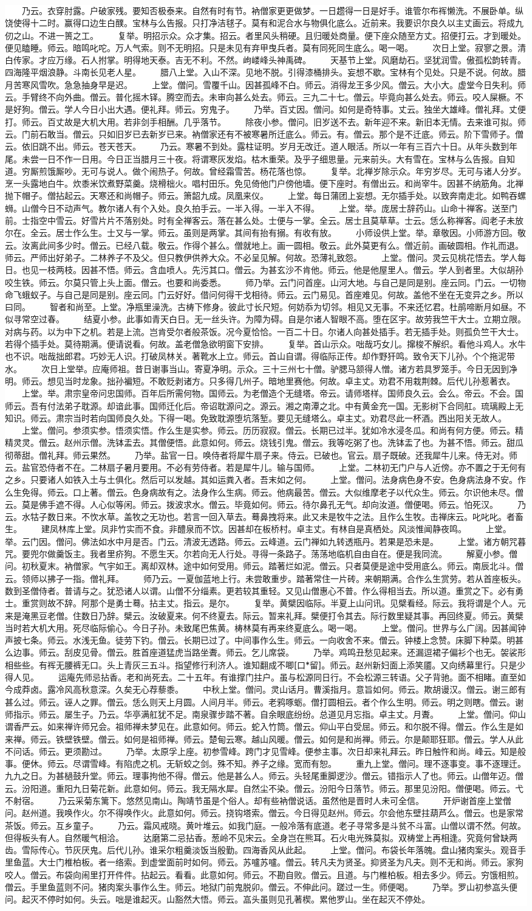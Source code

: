 　　乃云。衣穿肘露。户破家残。要知否极泰来。自然有时有节。衲僧家更更做梦。一日趱得一日是好手。谁管尔布裈懒洗。不展卧单。纵饶使得十二时。赢得口边生白醭。宝林与么告报。只打净洁毬子。莫有和泥合水与物俱化底么。近前来。我要识尔良久以主丈画云。将成九仞之山。不进一篑之工。
　　复举。明招示众。众才集。招云。者里风头稍硬。且归暖处商量。便下座众随至方丈。招便打云。才到暖处。便见瞌睡。师云。暗鸣叱咜。万人气索。则不无明招。只是未见有弃甲曳兵者。莫有同死同生底么。喝一喝。
　　次日上堂。寂寥之景。清白传家。才应万缘。石人拊掌。明得地天泰。吉无不利。不然。岣嵝峰头神禹碑。
　　天基节上堂。风磨劫石。坚犹润雪。傲孤松韵转青。四海隆平烟浪静。斗南长见老人星。
　　腊八上堂。入山不深。见地不脱。引得漆桶排头。妄想不歇。宝林有个见处。只是不说。何故。腊月苦寒风雪吹。急急抽身早是迟。
　　上堂。僧问。雪覆千山。因甚孤峰不白。师云。消得龙王多少风。僧云。大小大。虚堂今日失利。师云。手臂终不向外曲。僧云。普化摇木铎。腾空而去。未审向甚么处去。师云。三九二十七。僧云。毕竟向甚么处去。师云。咬人屎橛。不是好狗。僧云。学人今日小出大遇。便礼拜。师云。穷鬼子。
　　乃举。百丈因。僧问。如何是奇特事。丈云。独坐大雄峰。僧礼拜。丈便打。师云。百丈故是大机大用。若非剑手相酬。几乎落节。
　　除夜小参。僧问。旧岁送不去。新年迎不来。新旧本无情。去来谁可拟。师云。门前石敢当。僧云。只如旧岁已去新岁已来。衲僧家还有不被寒暑所迁底么。师云。有。僧云。那个是不迁底。师云。阶下雪师子。僧云。依旧跳不出。师云。苍天苍天。
　　乃云。寒暑不到处。露柱证明。岁月无改迁。道人眼活。所以一年有三百六十日。从年头数到年尾。未尝一日不作一日用。今日正当腊月三十夜。将谓寒灰发焰。枯木重荣。及乎子细思量。元来前头。大有雪在。宝林与么告报。自知道。穷厮煎饿厮吵。无可与说人。做个闹热子。何故。曾经霜雪苦。杨花落也惊。
　　复举。北禅岁除示众。年穷岁尽。无可与诸人分岁。烹一头露地白牛。炊黍米饮煮野菜羹。烧榾柮火。唱村田乐。免见倚他门户傍他墙。便下座时。有僧出云。和尚宰牛。因甚不纳筋角。北禅抛下帽子。僧拈起云。天寒还和尚帽子。师云。箫韶九成。凤凰来仪。
　　上堂。每日蒲团上妄想。无尔插手处。以致奔南走北。如鸭吞螺蛳。山僧今日不动声气。教尔诸人有个入处。良久拍手云。一半入得。一半入不得。
　　上堂。举。庞居士辞药山。山命十禅客。送至门前。士指空中雪云。好雪片片不落别处。时有全禅客云。落在甚么处。士便与一掌。全云。居士且莫草草。士云。恁么称禅客。阎老子未放尔在。全云。居士作么生。士又与一掌。师云。虽则是两掌。其间有抬有搦。有收有放。
　　小师设供上堂。举。章敬因。小师游方回。敬云。汝离此间多少时。僧云。已经八载。敬云。作得个甚么。僧就地上。画一圆相。敬云。此外莫更有么。僧近前。画破圆相。作礼而退。师云。严师出好弟子。二林养子不及父。但只教伊供养大众。不必呈见解。何故。恐薄礼致怨。
　　上堂。僧问。灵云见桃花悟去。学人每日。也见一枝两枝。因甚不悟。师云。含血喷人。先污其口。僧云。为甚玄沙不肯他。师云。他是他屋里人。僧云。学人到者里。大似胡孙咬生铁。师云。尔莫只管上头上面。僧云。也要和尚委悉。
　　师乃举。云门问首座。山河大地。与自己是同是别。座云同。门云。一切物命飞蛾蚁子。与自己是同是别。座云同。门云好好。借问何得干戈相待。师云。云门易见。首座难见。何故。盖他不坐在无变异之乡。所以曰同。
　　智者和尚至。上堂。净瓶里澡洗。古梼下修身。彼此寸长尺短。何妨忝为切邻。相见又无事。不来还忆君。杜鹃啼断月如昼。不似寻常空过春。
　　结夏小参。此事如青天白日。无一丝头许。为障为碍。自是尔诸人智眼不高。堕在区宇。故劳我竺干大士。立期立限。对病与药。以为中下之机。若是上流。岂肯受尔者般茶饭。况今夏恰恰。一百二十日。尔诸人向甚处插手。若无插手处。则孤负竺干大士。若得个插手处。莫待期满。便请说看。何故。盖老僧急欲明窗下安排。
　　复举。首山示众。咄哉巧女儿。撺梭不解织。看他斗鸡人。水牛也不识。咄哉拙郎君。巧妙无人识。打破凤林关。著靴水上立。师云。首山自谓。得临际正传。却作野犴鸣。致令天下儿孙。个个拖泥带水。
　　次日上堂举。应庵师祖。昔日谢事当山。寄夏净明。示众。三十三州七十僧。驴腮马颔得人憎。诸方若具罗笼手。今日无因到净明。师云。想见当时龙象。拙孙褊短。不敢贬剥诸方。只多得几州子。暗地里赛他。何故。卓主丈。劝君不用栽荆棘。后代儿孙惹著衣。
　　上堂。举。肃宗皇帝问忠国师。百年后所需何物。国师云。为老僧造个无缝塔。帝云。请师塔样。国师良久云。会么。帝云。不会。国师云。吾有付法弟子耽源。却谙此事。国师迁化后。帝诏耽源问之。源云。湘之南潭之北。中有黄金充一国。无影树下合同舡。琉璃殿上无知识。师云。肃宗当时若向国师良久处。下得一喝。免致耽源堕坑落堑。要见无缝塔么。卓主丈。劝君尽此一杯酒。西出阳关无故人。
　　上堂。僧问。参须实参。悟须实悟。作么生是实参。师云。历历寂寂。僧云。长期已过半。犹如冷水浸冬瓜。和尚有何方便。师云。精精灵灵。僧云。赵州示僧。洗钵盂去。其僧便悟。此意如何。师云。烧钱引鬼。僧云。我等吃粥了也。洗钵盂了也。为甚不悟。师云。甜瓜彻蒂甜。僧礼拜。师云果然。
　　乃举。盐官一日。唤侍者将犀牛扇子来。侍云。已破也。官云。扇子既破。还我犀牛儿来。侍无对。师云。盐官恐侍者不在。二林扇子暑月要用。不必有劳侍者。若是犀牛儿。输与国师。
　　上堂。二林初无门户与人近傍。亦不置之于无何有之乡。只要诸人如铁入土与土俱化。然后可以发越。其如运粪入者。吾末如之何。
　　上堂。僧问。法身病色身不安。色身病法身不安。作么生免得。师云。口上著。僧云。色身病故有之。法身作么生病。师云。他病最苦。僧云。大似维摩老子以代众生。师云。尔识他未尽。僧云。莫是佛手遮不得。人心似等闲。师云。拨波求水。僧云。毕竟如何。师云。待尔鼻孔无气。却向汝道。僧便喝。师云。怕死汉。
　　乃云。水牯子数日来。不忺水草。盖牧之无功也。若言一回入草去。蓦鼻拽将来。此又未是牧牛之法。且作么生牧。击禅床云。叱叱叱。者畜生。
　　建凤林库上堂。凤非竹实而不食。非醴泉而不饮。因甚却在板桥村。卓主丈。有林自是真栖处。风淡惟闻静夜鸣。
　　上堂。举。云门因。僧问。佛法如水中月是否。门云。清波无透路。师云。云峰道。云门禅如九转透瓶丹。若果是恐未是。
　　上堂。诸方朝咒暮咒。要兜尔做羹饭主。我者里疥狗。不愿生天。尔若向无人行处。寻得一条路子。荡荡地临机自由自在。便是我同流。
　　解夏小参。僧问。初秋夏末。衲僧家。气宇如王。离却双林。途中如何受用。师云。踏著烂如泥。僧云。只者莫便是途中受用底么。师云。南辰北斗。僧云。领师以拂子一指。僧礼拜。
　　师乃云。一夏伽蓝地上行。未尝敢重步。踏著常住一片砖。来朝期满。合作么生赏劳。若从首座板头。数到圣僧侍者。普请与之。犹恐诸人以谓。山僧不分缁素。更若较其重轻。又见山僧惠心不普。作么得相当去。所以道。重赏之下。必有勇士。重赏则故不辞。阿那个是勇士蓦。拈主丈。指云。是尔。
　　复举。黄檗因临际。半夏上山问讯。见檗看经。际云。我将谓是个人。元来是淹黑豆老僧。住数日乃辞。檗云。汝破夏来。何不终夏去。际云。暂来礼拜。檗便打令其去。际行数里疑其事。再回终夏。师云。黄檗当时若大机大用。死尽临际偷心。今日子孙。未致尾巴焦黄。梼林莫有再来终夏底么。喝一喝。
　　上堂。僧问。世界与么广阔。因甚闻钟声披七条。师云。水浅无鱼。徒劳下钓。僧云。长期已过了。中间事作么生。师云。一向收舍不来。僧云。钟楼上念赞。床脚下种菜。明甚么边事。师云。刮皮见骨。僧云。胜首座道猛虎当路坐聻。师云。乞儿席袋。
　　乃举。鸡鸣丑愁见起来。还漏逗裙子偏衫个也无。袈裟形相些些。有裈无腰裤无口。头上青灰三五斗。指望修行利济人。谁知翻成不唧[口*留]。师云。赵州新妇面上添笑靥。又向绣幕里行。只是少得人见。
　　运庵先师忌拈香。老和尚死去。二十五年。有谁撑门拄户。虽与松源同日行。不会松源三转语。父子背驰。面不相睹。直至如今成莽卤。露冷风高秋意深。久矣无心荐藜黍。
　　中秋上堂。僧问。灵山话月。曹溪指月。意旨如何。师云。欺胡谩汉。僧云。谢三郎有甚么过。师云。诬人之罪。僧云。恁么则天上月圆。人间月半。师云。老鸦啄蛎。僧打圆相云。者个作么生明。师云。明之则瞎。僧云。谢师指示。师云。屡生子。乃云。华亭满舡犹不足。南泉骤步踏不著。自余眼底纷纷。总道见月忘指。卓主丈。月聻。
　　上堂。僧问。仰山谓香严云。如来禅许师兄会。祖师禅未梦见在。此意如何。师云。蛇入竹筒。僧云。仰山平白受屈。师云。和尔脱不得。僧云。作么生是如来禅。师云。铁壁铁壁。僧云。如何是祖师禅。师云。楚甸云寒。越山风暖。僧云。如何是和尚禅。师云。尔是颠耶狂耶。僧云。学人从此不问话。师云。更须勘过。
　　乃举。太原孚上座。初参雪峰。跨门才见雪峰。便参主事。次日却来礼拜云。昨日触忤和尚。峰云。知是般事。便休。师云。尽谓雪峰。有陷虎之机。无斩蛟之剑。殊不知。养子之缘。宽而有恕。
　　重九上堂。僧问。理不逐事变。事不逐理迁。九九之日。为甚檛鼓升堂。师云。理事拘他不得。僧云。他是甚么人。师云。头轻尾重脚逻沙。僧云。错指示人了也。师云。山僧年迈。僧云。汾阳道。重阳九日菊花新。此意如何。师云。我无隔水犀。自然尘不染。僧云。汾阳今日落节。师云。那里见汾阳。僧便喝。师云。弋不射宿。
　　乃云采菊东篱下。悠然见南山。陶靖节虽是个俗人。却有些衲僧说话。虽然他是晋时人未可全信。
　　开炉谢首座上堂僧问。赵州道。我唤作火。尔不得唤作火。此意如何。师云。挠钩塔索。僧云。今日得见赵州。师云。尔会他东壁拄葫芦么。僧云。也是家常茶饭。师云。互乡童子。
　　乃云。霜风戒晓。黄叶堆云。如我门庭。一般冷落有底道。老子寻常多是斗贫不斗富。山僧以谓不然。何故。但得板头有人。自然暖气相洽。
　　达磨第二忌拈香。葱岭不见宋云。全身岂在熊耳。石火电光殊莫拟。双梼堂上再相逢。究竟何曾缺两齿。雪际传心。节灰厌鬼。后代儿孙。谁采尔粗羹淡饭当殷勤。四海香风从此起。
　　上堂。僧问。布袋长年落魄。盘山猪肉案头。观音手里鱼蓝。大士门椎柏板。者一络索。到虚堂面前时如何。师云。苏嚧苏嚧。僧云。转凡夫为贤圣。抑贤圣为凡夫。则不无和尚。师云。家狗咬人。僧云。布袋向闹里打开件件。拈起云。看看。此意如何。师云。不勘自败。僧云。且道。与门椎柏板。相去多少。师云。穷饿相煎。僧云。手里鱼蓝则不问。猪肉案头事作么生。师云。地狱门前鬼脱卯。僧云。不伸此问。蹉过一生。师便喝。
　　乃举。罗山初参嵓头便问。起灭不停时如何。头云。咄是谁起灭。山豁然大悟。师云。嵓头虽则见孔著楔。累他罗山。坐在起灭不停处。